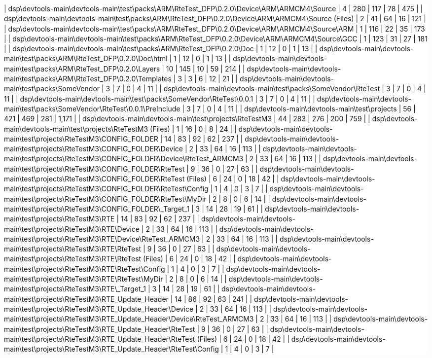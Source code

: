 | dsp\\devtools-main\\devtools-main\\test\\packs\\ARM\\RteTest_DFP\\0.2.0\\Device\\ARM\\ARMCM4\\Source | 4 | 280 | 117 | 78 | 475 |
| dsp\\devtools-main\\devtools-main\\test\\packs\\ARM\\RteTest_DFP\\0.2.0\\Device\\ARM\\ARMCM4\\Source (Files) | 2 | 41 | 64 | 16 | 121 |
| dsp\\devtools-main\\devtools-main\\test\\packs\\ARM\\RteTest_DFP\\0.2.0\\Device\\ARM\\ARMCM4\\Source\\ARM | 1 | 116 | 22 | 35 | 173 |
| dsp\\devtools-main\\devtools-main\\test\\packs\\ARM\\RteTest_DFP\\0.2.0\\Device\\ARM\\ARMCM4\\Source\\GCC | 1 | 123 | 31 | 27 | 181 |
| dsp\\devtools-main\\devtools-main\\test\\packs\\ARM\\RteTest_DFP\\0.2.0\\Doc | 1 | 12 | 0 | 1 | 13 |
| dsp\\devtools-main\\devtools-main\\test\\packs\\ARM\\RteTest_DFP\\0.2.0\\Doc\\html | 1 | 12 | 0 | 1 | 13 |
| dsp\\devtools-main\\devtools-main\\test\\packs\\ARM\\RteTest_DFP\\0.2.0\\Layers | 10 | 145 | 10 | 59 | 214 |
| dsp\\devtools-main\\devtools-main\\test\\packs\\ARM\\RteTest_DFP\\0.2.0\\Templates | 3 | 3 | 6 | 12 | 21 |
| dsp\\devtools-main\\devtools-main\\test\\packs\\SomeVendor | 3 | 7 | 0 | 4 | 11 |
| dsp\\devtools-main\\devtools-main\\test\\packs\\SomeVendor\\RteTest | 3 | 7 | 0 | 4 | 11 |
| dsp\\devtools-main\\devtools-main\\test\\packs\\SomeVendor\\RteTest\\0.0.1 | 3 | 7 | 0 | 4 | 11 |
| dsp\\devtools-main\\devtools-main\\test\\packs\\SomeVendor\\RteTest\\0.0.1\\PreInclude | 3 | 7 | 0 | 4 | 11 |
| dsp\\devtools-main\\devtools-main\\test\\projects | 56 | 421 | 469 | 281 | 1,171 |
| dsp\\devtools-main\\devtools-main\\test\\projects\\RteTestM3 | 44 | 283 | 276 | 200 | 759 |
| dsp\\devtools-main\\devtools-main\\test\\projects\\RteTestM3 (Files) | 1 | 16 | 0 | 8 | 24 |
| dsp\\devtools-main\\devtools-main\\test\\projects\\RteTestM3\\CONFIG_FOLDER | 14 | 83 | 92 | 62 | 237 |
| dsp\\devtools-main\\devtools-main\\test\\projects\\RteTestM3\\CONFIG_FOLDER\\Device | 2 | 33 | 64 | 16 | 113 |
| dsp\\devtools-main\\devtools-main\\test\\projects\\RteTestM3\\CONFIG_FOLDER\\Device\\RteTest_ARMCM3 | 2 | 33 | 64 | 16 | 113 |
| dsp\\devtools-main\\devtools-main\\test\\projects\\RteTestM3\\CONFIG_FOLDER\\RteTest | 9 | 36 | 0 | 27 | 63 |
| dsp\\devtools-main\\devtools-main\\test\\projects\\RteTestM3\\CONFIG_FOLDER\\RteTest (Files) | 6 | 24 | 0 | 18 | 42 |
| dsp\\devtools-main\\devtools-main\\test\\projects\\RteTestM3\\CONFIG_FOLDER\\RteTest\\Config | 1 | 4 | 0 | 3 | 7 |
| dsp\\devtools-main\\devtools-main\\test\\projects\\RteTestM3\\CONFIG_FOLDER\\RteTest\\MyDir | 2 | 8 | 0 | 6 | 14 |
| dsp\\devtools-main\\devtools-main\\test\\projects\\RteTestM3\\CONFIG_FOLDER\\_Target_1 | 3 | 14 | 28 | 19 | 61 |
| dsp\\devtools-main\\devtools-main\\test\\projects\\RteTestM3\\RTE | 14 | 83 | 92 | 62 | 237 |
| dsp\\devtools-main\\devtools-main\\test\\projects\\RteTestM3\\RTE\\Device | 2 | 33 | 64 | 16 | 113 |
| dsp\\devtools-main\\devtools-main\\test\\projects\\RteTestM3\\RTE\\Device\\RteTest_ARMCM3 | 2 | 33 | 64 | 16 | 113 |
| dsp\\devtools-main\\devtools-main\\test\\projects\\RteTestM3\\RTE\\RteTest | 9 | 36 | 0 | 27 | 63 |
| dsp\\devtools-main\\devtools-main\\test\\projects\\RteTestM3\\RTE\\RteTest (Files) | 6 | 24 | 0 | 18 | 42 |
| dsp\\devtools-main\\devtools-main\\test\\projects\\RteTestM3\\RTE\\RteTest\\Config | 1 | 4 | 0 | 3 | 7 |
| dsp\\devtools-main\\devtools-main\\test\\projects\\RteTestM3\\RTE\\RteTest\\MyDir | 2 | 8 | 0 | 6 | 14 |
| dsp\\devtools-main\\devtools-main\\test\\projects\\RteTestM3\\RTE\\_Target_1 | 3 | 14 | 28 | 19 | 61 |
| dsp\\devtools-main\\devtools-main\\test\\projects\\RteTestM3\\RTE_Update_Header | 14 | 86 | 92 | 63 | 241 |
| dsp\\devtools-main\\devtools-main\\test\\projects\\RteTestM3\\RTE_Update_Header\\Device | 2 | 33 | 64 | 16 | 113 |
| dsp\\devtools-main\\devtools-main\\test\\projects\\RteTestM3\\RTE_Update_Header\\Device\\RteTest_ARMCM3 | 2 | 33 | 64 | 16 | 113 |
| dsp\\devtools-main\\devtools-main\\test\\projects\\RteTestM3\\RTE_Update_Header\\RteTest | 9 | 36 | 0 | 27 | 63 |
| dsp\\devtools-main\\devtools-main\\test\\projects\\RteTestM3\\RTE_Update_Header\\RteTest (Files) | 6 | 24 | 0 | 18 | 42 |
| dsp\\devtools-main\\devtools-main\\test\\projects\\RteTestM3\\RTE_Update_Header\\RteTest\\Config | 1 | 4 | 0 | 3 | 7 |